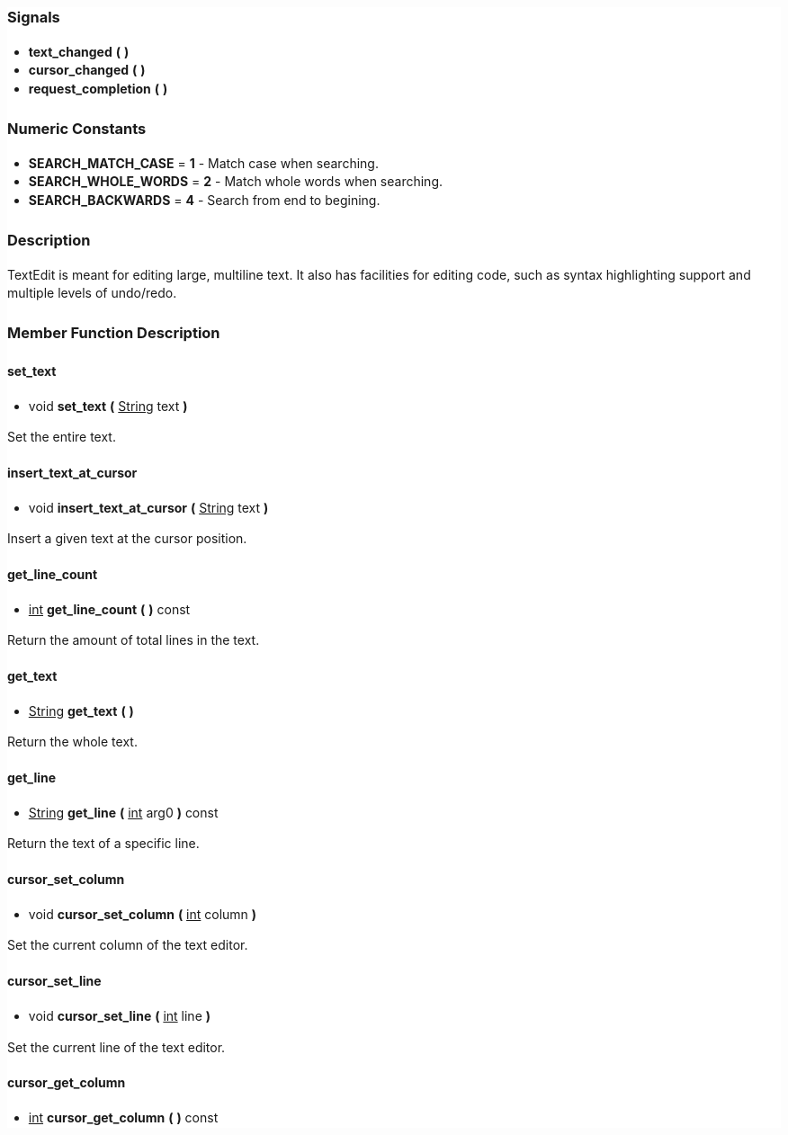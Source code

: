 ###  Signals  
  *  **text&#95;changed**  **(** **)**
  *  **cursor&#95;changed**  **(** **)**
  *  **request&#95;completion**  **(** **)**

###  Numeric Constants  
  * **SEARCH_MATCH_CASE** = **1** - Match case when searching.
  * **SEARCH_WHOLE_WORDS** = **2** - Match whole words when searching.
  * **SEARCH_BACKWARDS** = **4** - Search from end to begining.

###  Description  
TextEdit is meant for editing large, multiline text. It also has facilities for editing code, such as syntax highlighting support and multiple levels of undo/redo.

###  Member Function Description  

#### <a name="set_text">set_text</a>
  * void  **set&#95;text**  **(** [String](class_string) text  **)**

Set the entire text.

#### <a name="insert_text_at_cursor">insert_text_at_cursor</a>
  * void  **insert&#95;text&#95;at&#95;cursor**  **(** [String](class_string) text  **)**

Insert a given text at the cursor position.

#### <a name="get_line_count">get_line_count</a>
  * [int](class_int)  **get&#95;line&#95;count**  **(** **)** const

Return the amount of total lines in the text.

#### <a name="get_text">get_text</a>
  * [String](class_string)  **get&#95;text**  **(** **)**

Return the whole text.

#### <a name="get_line">get_line</a>
  * [String](class_string)  **get&#95;line**  **(** [int](class_int) arg0  **)** const

Return the text of a specific line.

#### <a name="cursor_set_column">cursor_set_column</a>
  * void  **cursor&#95;set&#95;column**  **(** [int](class_int) column  **)**

Set the current column of the text editor.

#### <a name="cursor_set_line">cursor_set_line</a>
  * void  **cursor&#95;set&#95;line**  **(** [int](class_int) line  **)**

Set the current line of the text editor.

#### <a name="cursor_get_column">cursor_get_column</a>
  * [int](class_int)  **cursor&#95;get&#95;column**  **(** **)** const
